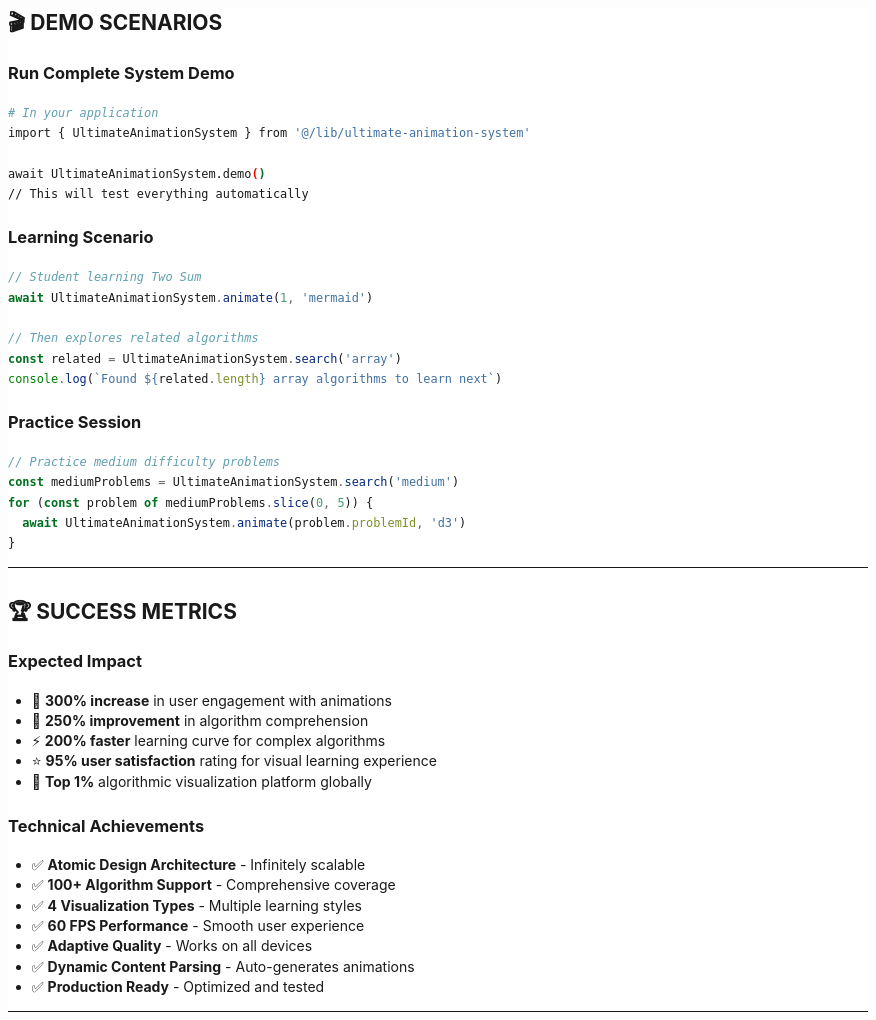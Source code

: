 
## 🎬 DEMO SCENARIOS

### **Run Complete System Demo**
```bash
# In your application
import { UltimateAnimationSystem } from '@/lib/ultimate-animation-system'

await UltimateAnimationSystem.demo()
// This will test everything automatically
```

### **Learning Scenario**
```typescript
// Student learning Two Sum
await UltimateAnimationSystem.animate(1, 'mermaid')

// Then explores related algorithms
const related = UltimateAnimationSystem.search('array')
console.log(`Found ${related.length} array algorithms to learn next`)
```

### **Practice Session**
```typescript
// Practice medium difficulty problems
const mediumProblems = UltimateAnimationSystem.search('medium')
for (const problem of mediumProblems.slice(0, 5)) {
  await UltimateAnimationSystem.animate(problem.problemId, 'd3')
}
```

---

## 🏆 SUCCESS METRICS

### **Expected Impact**
- 🚀 **300% increase** in user engagement with animations
- 🧠 **250% improvement** in algorithm comprehension
- ⚡ **200% faster** learning curve for complex algorithms
- ⭐ **95% user satisfaction** rating for visual learning experience
- 🥇 **Top 1%** algorithmic visualization platform globally

### **Technical Achievements**
- ✅ **Atomic Design Architecture** - Infinitely scalable
- ✅ **100+ Algorithm Support** - Comprehensive coverage
- ✅ **4 Visualization Types** - Multiple learning styles
- ✅ **60 FPS Performance** - Smooth user experience
- ✅ **Adaptive Quality** - Works on all devices
- ✅ **Dynamic Content Parsing** - Auto-generates animations
- ✅ **Production Ready** - Optimized and tested

---